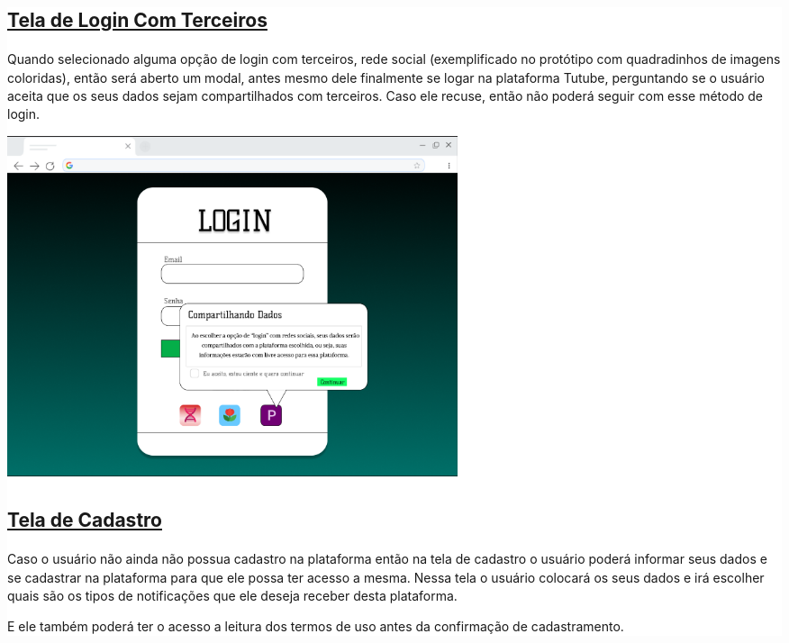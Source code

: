 
<div id='loginTerceiros'/>

## [Tela de Login Com Terceiros](https://www.figma.com/proto/rtOOh5QyGucf5KtH1UdlK7/Seguran%C3%A7a-da-Informa%C3%A7%C3%A3o?node-id=315%3A15&scaling=scale-down)
Quando selecionado alguma opção de login com terceiros, rede social (exemplificado no protótipo com quadradinhos de imagens coloridas), então será aberto um modal, antes mesmo dele finalmente se logar na plataforma Tutube, perguntando se o usuário aceita que os seus dados sejam compartilhados com terceiros. Caso ele recuse, então não poderá seguir com esse método de login.

[<img src="https://github.com/Trabalhos-Fatec/consentimento-de-dados/blob/main/Documenta%C3%A7%C3%A3o%20Aplica%C3%A7%C3%A3o/Imagens/Prototipo/TelaLogin2.png?raw=true" width="500" title="Protótipo - Tela de Login 2" />](https://www.figma.com/proto/rtOOh5QyGucf5KtH1UdlK7/Seguran%C3%A7a-da-Informa%C3%A7%C3%A3o?node-id=315%3A15&scaling=scale-down)

<div id='cadastro'/>

## [Tela de Cadastro](https://www.figma.com/proto/rtOOh5QyGucf5KtH1UdlK7/Seguran%C3%A7a-da-Informa%C3%A7%C3%A3o?node-id=114%3A0&scaling=scale-down)

Caso o usuário não ainda não possua cadastro na plataforma então na tela de cadastro o usuário poderá informar seus dados e se cadastrar na plataforma para que ele possa ter acesso a mesma.
Nessa tela o usuário colocará os seus dados e irá escolher quais são os tipos de notificações que ele deseja receber desta plataforma. 

E ele também poderá ter o acesso a leitura dos termos de uso antes da confirmação de cadastramento.
